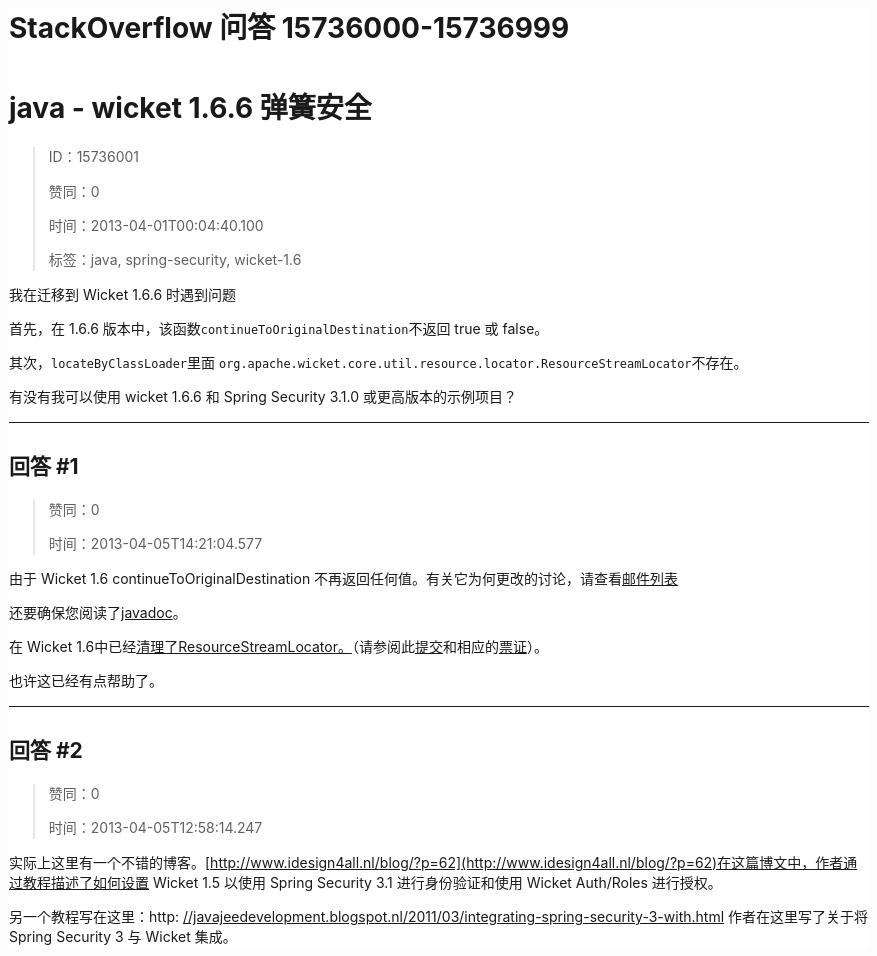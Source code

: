 # StackOverflow 问答 15736000-15736999

# java - wicket 1.6.6 弹簧安全

> ID：15736001
> 
> 赞同：0
> 
> 时间：2013-04-01T00:04:40.100
> 
> 标签：java, spring-security, wicket-1.6

我在迁移到 Wicket 1.6.6 时遇到问题

首先，在 1.6.6 版本中，该函数`continueToOriginalDestination`不返回 true 或 false。

其次，`locateByClassLoader`里面 `org.apache.wicket.core.util.resource.locator.ResourceStreamLocator`不存在。

有没有我可以使用 wicket 1.6.6 和 Spring Security 3.1.0 或更高版本的示例项目？

* * *

## 回答 #1

> 赞同：0
> 
> 时间：2013-04-05T14:21:04.577

由于 Wicket 1.6 continueToOriginalDestination 不再返回任何值。有关它为何更改的讨论，请查看[邮件列表](http://markmail.org/thread/dtfsthndjnziuuov)

还要确保您阅读了[javadoc](http://ci.apache.org/projects/wicket/apidocs/6.0.x/org/apache/wicket/Component.html#continueToOriginalDestination%28%29)。

在 Wicket 1.6中已经[清理了ResourceStreamLocator。](https://cwiki.apache.org/WICKET/migration-to-wicket-60.html#MigrationtoWicket6.0-ResourceStreamLocatorandResourceFinderhavebeencleanedup)（请参阅此[提交](http://mail-archives.apache.org/mod_mbox/incubator-wicket-commits/201207.mbox/%3C20120703131419.3212AA597@tyr.zones.apache.org%3E)和相应的[票证](https://issues.apache.org/jira/browse/WICKET-4617)）。

也许这已经有点帮助了。

* * *

## 回答 #2

> 赞同：0
> 
> 时间：2013-04-05T12:58:14.247

实际上这里有一个不错的博客。[http://www.idesign4all.nl/blog/?p=62](http://www.idesign4all.nl/blog/?p=62)在这篇博文中，作者通过教程描述了如何设置 Wicket 1.5 以使用 Spring Security 3.1 进行身份验证和使用 Wicket Auth/Roles 进行授权。

另一个教程写在这里：http: [//javajeedevelopment.blogspot.nl/2011/03/integrating-spring-security-3-with.html](http://javajeedevelopment.blogspot.nl/2011/03/integrating-spring-security-3-with.html) 作者在这里写了关于将 Spring Security 3 与 Wicket 集成。
